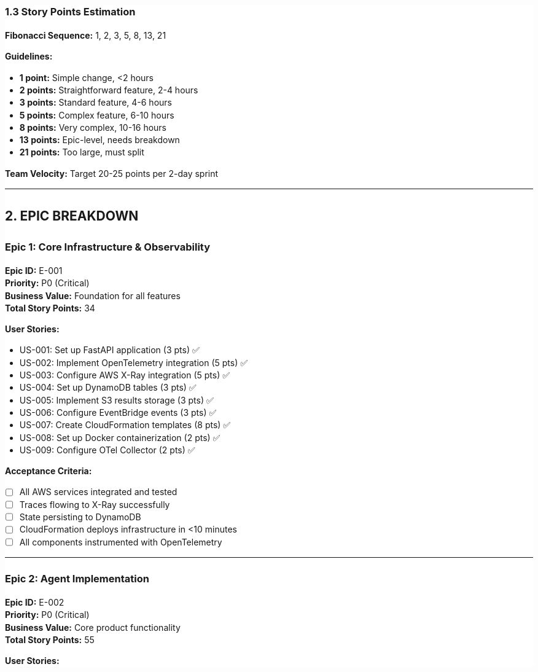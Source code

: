 ### 1.3 Story Points Estimation

**Fibonacci Sequence:** 1, 2, 3, 5, 8, 13, 21

**Guidelines:**
- **1 point:** Simple change, <2 hours
- **2 points:** Straightforward feature, 2-4 hours
- **3 points:** Standard feature, 4-6 hours
- **5 points:** Complex feature, 6-10 hours
- **8 points:** Very complex, 10-16 hours
- **13 points:** Epic-level, needs breakdown
- **21 points:** Too large, must split

**Team Velocity:** Target 20-25 points per 2-day sprint

---

## 2. EPIC BREAKDOWN

### Epic 1: Core Infrastructure & Observability
**Epic ID:** E-001  
**Priority:** P0 (Critical)  
**Business Value:** Foundation for all features  
**Total Story Points:** 34

**User Stories:**
- US-001: Set up FastAPI application (3 pts) ✅
- US-002: Implement OpenTelemetry integration (5 pts) ✅
- US-003: Configure AWS X-Ray integration (5 pts) ✅
- US-004: Set up DynamoDB tables (3 pts) ✅
- US-005: Implement S3 results storage (3 pts) ✅
- US-006: Configure EventBridge events (3 pts) ✅
- US-007: Create CloudFormation templates (8 pts) ✅
- US-008: Set up Docker containerization (2 pts) ✅
- US-009: Configure OTel Collector (2 pts) ✅

**Acceptance Criteria:**
- [ ] All AWS services integrated and tested
- [ ] Traces flowing to X-Ray successfully
- [ ] State persisting to DynamoDB
- [ ] CloudFormation deploys infrastructure in <10 minutes
- [ ] All components instrumented with OpenTelemetry

---

### Epic 2: Agent Implementation
**Epic ID:** E-002  
**Priority:** P0 (Critical)  
**Business Value:** Core product functionality  
**Total Story Points:** 55

**User Stories:**
